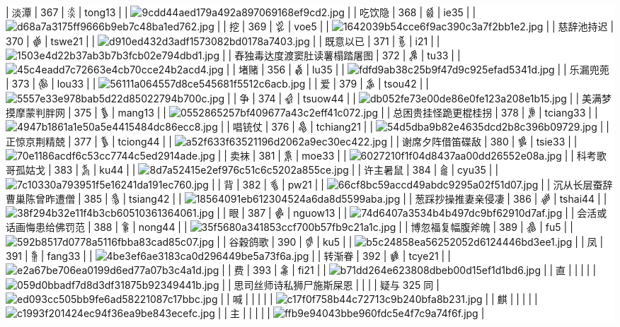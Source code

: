| 淡潭 | 367 | 𛋠 | tong13 |  | ![9cdd44aed179a492a897069168ef9cd2.jpg](9cdd44aed179a492a897069168ef9cd2.jpg) |
| 吃饮隐 | 368 | 𛋡 | ie35 |  | ![d68a7a3175ff9666b9eb7c48ba1ed762.jpg](d68a7a3175ff9666b9eb7c48ba1ed762.jpg) |
| 挖 | 369 | 𛋢 | voe5 |  | ![1642039b54cce6f9ac390c3a7f2bb1e2.jpg](1642039b54cce6f9ac390c3a7f2bb1e2.jpg) |
| 慈辞池持迟 | 370 | 𛋣 | tswe21 |  | ![d910ed432d3adf1573082bd0178a7403.jpg](d910ed432d3adf1573082bd0178a7403.jpg) |
| 既意以已 | 371 | 𛋤 | i21 |  | ![1503e4d22b37ab3b7b3fcb02e794dbd1.jpg](1503e4d22b37ab3b7b3fcb02e794dbd1.jpg) |
| 舂独毒达度渡窦肚读薯榻踏屠图 | 372 | 𛋥 | tu33 |  | ![45c4eadd7c72663e4cb70cce24b2acd4.jpg](45c4eadd7c72663e4cb70cce24b2acd4.jpg) |
| 堵赌 | 356 | 𛋦 | lu35 |  | ![fdfd9ab38c25b9f47d9c925efad5341d.jpg](fdfd9ab38c25b9f47d9c925efad5341d.jpg) |
| 乐漏兜蔸 | 373 | 𛋧 | lou33 |  | ![56111a064557d8ce545681f5512c6acb.jpg](56111a064557d8ce545681f5512c6acb.jpg) |
| 爱 | 379 | 𛋨 | tsou42 |  | ![5557e33e978bab5d22d85022794b700c.jpg](5557e33e978bab5d22d85022794b700c.jpg) |
| 争 | 374 | 𛋩 | tsuow44 |  | ![db052fe73e00de86e0fe123a208e1b15.jpg](db052fe73e00de86e0fe123a208e1b15.jpg) |
| 美满梦摸摩蒙判胖网 | 375 | 𛋪 | mang13 |  | ![0552865257bf409677a43c2eff41c072.jpg](0552865257bf409677a43c2eff41c072.jpg) |
| 总困贵挂怪跪更棍桂拐 | 378 | 𛋫 | tciang33 |  | ![4947b1861a1e50a5e4415484dc86ecc8.jpg](4947b1861a1e50a5e4415484dc86ecc8.jpg) |
| 唱铳仗 | 376 | 𛋬 | tchiang21 |  | ![54d5dba9b82e4635dcd2b8c396b09729.jpg](54d5dba9b82e4635dcd2b8c396b09729.jpg) |
| 正惊京荆精兢 | 377 | 𛋭 | tciong44 |  | ![a52f633f63521196d2062a9ec30ec422.jpg](a52f633f63521196d2062a9ec30ec422.jpg) |
| 谢席夕阵借笛碟敌 | 380 | 𛋮 | tsie33 |  | ![70e1186acdf6c53cc7744c5ed2914ade.jpg](70e1186acdf6c53cc7744c5ed2914ade.jpg) |
| 卖袜 | 381 | 𛋯 | moe33 |  | ![6027210f1f04d8437aa00dd26552e08a.jpg](6027210f1f04d8437aa00dd26552e08a.jpg) |
| 科考歌哥孤姑戈 | 383 | 𛋰 | ku44 |  | ![8d7a52415e2ef976c51c6c5202a855ce.jpg](8d7a52415e2ef976c51c6c5202a855ce.jpg) |
| 许主暑鼠 | 384 | 𛋱 | cyu35 |  | ![7c10330a793951f5e16241da191ec760.jpg](7c10330a793951f5e16241da191ec760.jpg) |
| 背 | 382 | 𛋲 | pw21 |  | ![66cf8bc59accd49abdc9295a02f51d07.jpg](66cf8bc59accd49abdc9295a02f51d07.jpg) |
| 沉从长层蚕辞曹巢陈曾昨遭僧 | 385 | 𛋳 | tsiang42 |  | ![18564091eb612304524a6da8d5599aba.jpg](18564091eb612304524a6da8d5599aba.jpg) |
| 葱踩抄操推妻亲侵凄 | 386 | 𛋴 | tshai44 |  | ![38f294b32e11f4b3cb60510361364061.jpg](38f294b32e11f4b3cb60510361364061.jpg) |
| 眼 | 387 | 𛋵 | nguow13 |  | ![74d6407a3534b4b497dc9bf62910d7af.jpg](74d6407a3534b4b497dc9bf62910d7af.jpg) |
| 会活或话画悔患给佛罚范 | 388 | 𛋶 | nong44 |  | ![35f5680a341853ccf700b57fb9c21a1c.jpg](35f5680a341853ccf700b57fb9c21a1c.jpg) |
| 博忽福复幅腹斧魄 | 389 | 𛋷 | fu5 |  | ![592b8517d0778a5116fbba83cad85c07.jpg](592b8517d0778a5116fbba83cad85c07.jpg) |
| 谷穀鸽歌 | 390 | 𛋸 | ku5 |  | ![b5c24858ea56252052d6124446bd3ee1.jpg](b5c24858ea56252052d6124446bd3ee1.jpg) |
| 凤 | 391 | 𛋹 | fang33 |  | ![4be3ef6ae3183ca0d296449be5a73f6a.jpg](4be3ef6ae3183ca0d296449be5a73f6a.jpg) |
| 转渐眷 | 392 | 𛋺 | tcye21 |  | ![e2a67be706ea0199d6ed77a07b3c4a1d.jpg](e2a67be706ea0199d6ed77a07b3c4a1d.jpg) |
| 费 | 393 | 𛋻 | fi21 |  | ![b71dd264e623808dbeb00d15ef1d1bd6.jpg](b71dd264e623808dbeb00d15ef1d1bd6.jpg) |
| 直 |  |  |  |  | ![059d0bbadf7d8d3df31875b92349441b.jpg](059d0bbadf7d8d3df31875b92349441b.jpg) |
| 思司丝师诗私狮尸施斯屎恩 |  |  |  | 疑与 325 同 | ![ed093cc505bb9fe6ad58221087c17bbc.jpg](ed093cc505bb9fe6ad58221087c17bbc.jpg) |
| 喊 |  |  |  |  | ![c17f0f758b44c72713c9b240bfa8b231.jpg](c17f0f758b44c72713c9b240bfa8b231.jpg) |
| 麒 |  |  |  |  | ![c1993f201424ec94f36ea9be843ecefc.jpg](c1993f201424ec94f36ea9be843ecefc.jpg) |
| 主 |  |  |  |  | ![ffb9e94043bbe960fdc5e4f7c9a74f6f.jpg](ffb9e94043bbe960fdc5e4f7c9a74f6f.jpg) |
